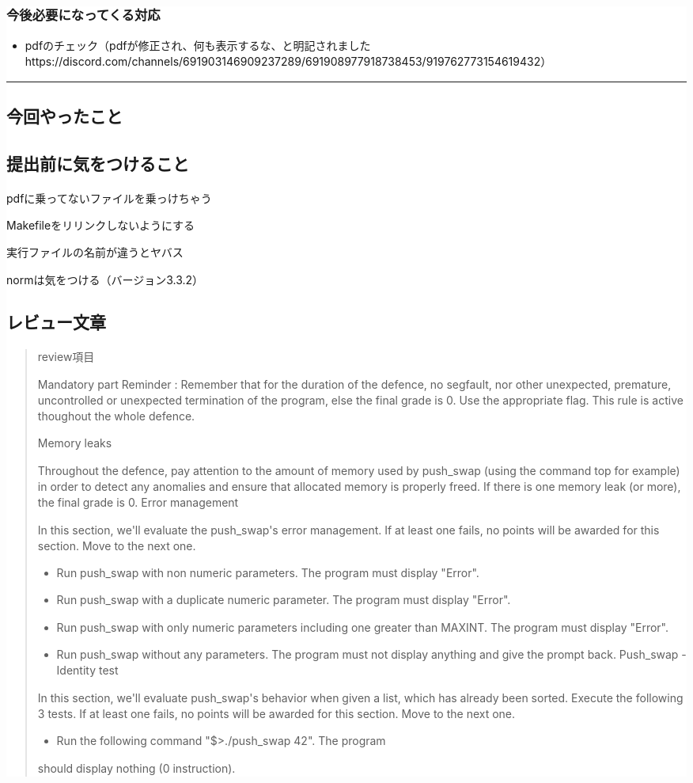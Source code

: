 
### 今後必要になってくる対応

- pdfのチェック（pdfが修正され、何も表示するな、と明記されましたhttps://discord.com/channels/691903146909237289/691908977918738453/919762773154619432）

<hr>

## 今回やったこと


## 提出前に気をつけること

pdfに乗ってないファイルを乗っけちゃう  

Makefileをリリンクしないようにする  

実行ファイルの名前が違うとヤバス  

normは気をつける（バージョン3.3.2）  

## レビュー文章

>review項目
>
>Mandatory part
>Reminder : Remember that for the duration of the defence, no segfault, nor other unexpected, premature, uncontrolled or unexpected termination of the program, else the final grade is 0. Use the appropriate flag. This rule is active thoughout the whole defence.
>
>Memory leaks
>
>Throughout the defence, pay attention to the amount of memory
>used by push_swap (using the command top for example) in order
>to detect any anomalies and ensure that allocated memory is
>properly freed. If there is one memory leak (or more), the final
>grade is 0.
>Error management
>
>In this section, we'll evaluate the push_swap's error management.
>If at least one fails, no points will be awarded for this
>section. Move to the next one.
>
>- Run push_swap with non numeric parameters. The program must
>display "Error".
>
>- Run push_swap with a duplicate numeric parameter. The program
>must display "Error".
>
>- Run push_swap with only numeric parameters including one greater
>than MAXINT. The program must display "Error".
>
>- Run push_swap without any parameters. The program must not
>display anything and give the prompt back.
>Push_swap - Identity test
>
>In this section, we'll evaluate push_swap's behavior when given
>a list, which has already been sorted. Execute the following 3
>tests. If at least one fails, no points will be awarded for this
>section. Move to the next one.
>
>- Run the following command "$>./push_swap 42". The program
>
>should display nothing (0 instruction).
>